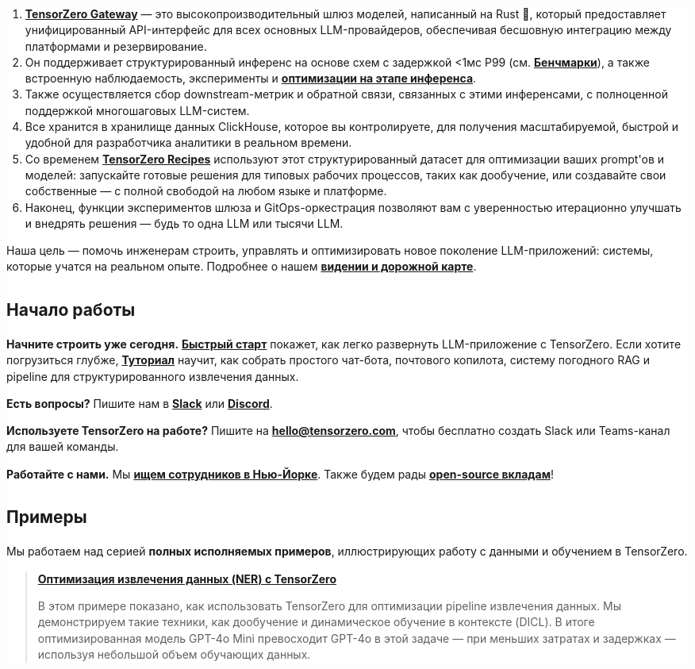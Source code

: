 1. **[TensorZero Gateway](https://www.tensorzero.com/docs/gateway/)** — это высокопроизводительный шлюз моделей, написанный на Rust 🦀, который предоставляет унифицированный API-интерфейс для всех основных LLM-провайдеров, обеспечивая бесшовную интеграцию между платформами и резервирование.
2. Он поддерживает структурированный инференс на основе схем с задержкой &lt;1мс P99 (см. **[Бенчмарки](https://www.tensorzero.com/docs/gateway/benchmarks)**), а также встроенную наблюдаемость, эксперименты и **[оптимизации на этапе инференса](https://www.tensorzero.com/docs/gateway/guides/inference-time-optimizations)**.
3. Также осуществляется сбор downstream-метрик и обратной связи, связанных с этими инференсами, с полноценной поддержкой многошаговых LLM-систем.
4. Все хранится в хранилище данных ClickHouse, которое вы контролируете, для получения масштабируемой, быстрой и удобной для разработчика аналитики в реальном времени.
5. Со временем **[TensorZero Recipes](https://www.tensorzero.com/docs/recipes)** используют этот структурированный датасет для оптимизации ваших prompt'ов и моделей: запускайте готовые решения для типовых рабочих процессов, таких как дообучение, или создавайте свои собственные — с полной свободой на любом языке и платформе.
6. Наконец, функции экспериментов шлюза и GitOps-оркестрация позволяют вам с уверенностью итерационно улучшать и внедрять решения — будь то одна LLM или тысячи LLM.

Наша цель — помочь инженерам строить, управлять и оптимизировать новое поколение LLM-приложений: системы, которые учатся на реальном опыте.
Подробнее о нашем **[видении и дорожной карте](https://www.tensorzero.com/docs/vision-roadmap/)**.

## Начало работы

**Начните строить уже сегодня.**
**[Быстрый старт](https://www.tensorzero.com/docs/quickstart)** покажет, как легко развернуть LLM-приложение с TensorZero.
Если хотите погрузиться глубже, **[Туториал](https://www.tensorzero.com/docs/gateway/tutorial)** научит, как собрать простого чат-бота, почтового копилота, систему погодного RAG и pipeline для структурированного извлечения данных.

**Есть вопросы?**
Пишите нам в **[Slack](https://www.tensorzero.com/slack)** или **[Discord](https://www.tensorzero.com/discord)**.

**Используете TensorZero на работе?**
Пишите на **[hello@tensorzero.com](mailto:hello@tensorzero.com)**, чтобы бесплатно создать Slack или Teams-канал для вашей команды.

**Работайте с нами.**
Мы **[ищем сотрудников в Нью-Йорке](https://www.tensorzero.com/jobs)**.
Также будем рады **[open-source вкладам](https://github.com/tensorzero/tensorzero/blob/main/CONTRIBUTING.md)**!

## Примеры

Мы работаем над серией **полных исполняемых примеров**, иллюстрирующих работу с данными и обучением в TensorZero.

> **[Оптимизация извлечения данных (NER) с TensorZero](https://github.com/tensorzero/tensorzero/tree/main/examples/data-extraction-ner)**
>
> В этом примере показано, как использовать TensorZero для оптимизации pipeline извлечения данных.
> Мы демонстрируем такие техники, как дообучение и динамическое обучение в контексте (DICL).
> В итоге оптимизированная модель GPT-4o Mini превосходит GPT-4o в этой задаче — при меньших затратах и задержках — используя небольшой объем обучающих данных.

